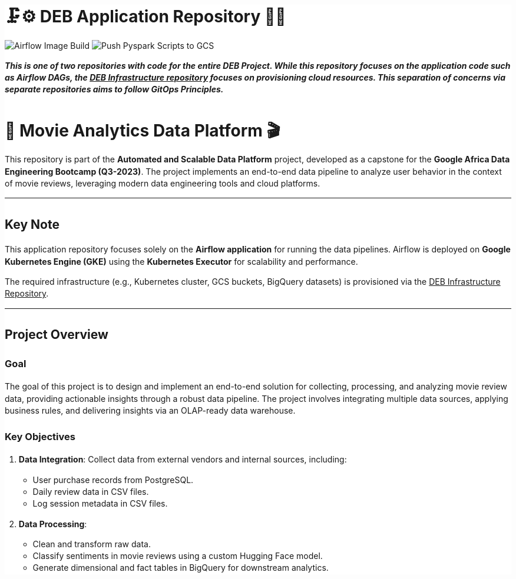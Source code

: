 
# 🗜️⚙️ DEB Application Repository 🔩🧰

![Airflow Image Build](https://github.com/uche-madu/deb-application/actions/workflows/retag.yaml/badge.svg)
![Push Pyspark Scripts to GCS](https://github.com/uche-madu/deb-application/actions/workflows/upload_to_gcs.yaml/badge.svg)

***This is one of two repositories with code for the entire DEB Project. While this repository focuses on the application code such as Airflow DAGs, the [DEB Infrastructure repository](https://github.com/uche-madu/deb-infrastructure) focuses on provisioning cloud resources. This separation of concerns via separate repositories aims to follow GitOps Principles.***

# 🎥 Movie Analytics Data Platform 🎬

This repository is part of the **Automated and Scalable Data Platform** project, developed as a capstone for the **Google Africa Data Engineering Bootcamp (Q3-2023)**. The project implements an end-to-end data pipeline to analyze user behavior in the context of movie reviews, leveraging modern data engineering tools and cloud platforms.

---

## **Key Note**

This application repository focuses solely on the **Airflow application** for running the data pipelines. Airflow is deployed on **Google Kubernetes Engine (GKE)** using the **Kubernetes Executor** for scalability and performance.

The required infrastructure (e.g., Kubernetes cluster, GCS buckets, BigQuery datasets) is provisioned via the [DEB Infrastructure Repository](https://github.com/uche-madu/deb-infrastructure).

---

## **Project Overview**

### **Goal**

The goal of this project is to design and implement an end-to-end solution for collecting, processing, and analyzing movie review data, providing actionable insights through a robust data pipeline. The project involves integrating multiple data sources, applying business rules, and delivering insights via an OLAP-ready data warehouse.

### **Key Objectives**

1. **Data Integration**: Collect data from external vendors and internal sources, including:
   - User purchase records from PostgreSQL.
   - Daily review data in CSV files.
   - Log session metadata in CSV files.

2. **Data Processing**:
   - Clean and transform raw data.
   - Classify sentiments in movie reviews using a custom Hugging Face model.
   - Generate dimensional and fact tables in BigQuery for downstream analytics.
